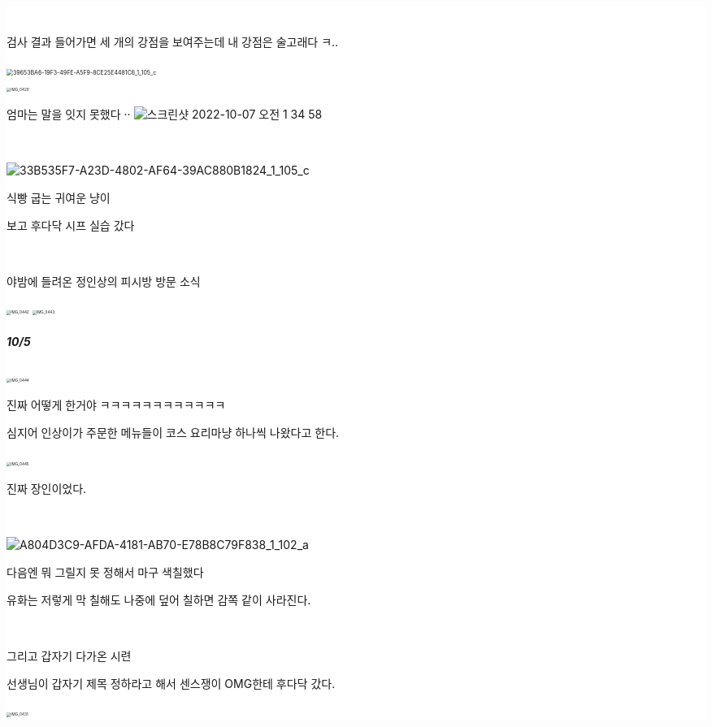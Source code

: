 <br>

검사 결과 들어가면 세 개의 강점을 보여주는데 내 강점은 술고래다 ㅋ..

<img src="https://user-images.githubusercontent.com/76269316/194368419-8c973069-93b5-4501-8d23-f6b766d46ef4.jpeg" alt="39653BA6-19F3-49FE-A5F9-8CE25E4481C6_1_105_c" style="zoom:50%;" />



<br>

<img src="https://user-images.githubusercontent.com/76269316/194369036-405af24f-6df6-41bb-8286-20eabcd42187.JPG" alt="IMG_0429" style="zoom:33%;" />

엄마는 말을 잇지 못했다 ·· <img width="98" alt="스크린샷 2022-10-07 오전 1 34 58" src="https://user-images.githubusercontent.com/76269316/194369279-c76bf68f-4418-49c3-b81e-7d3da61f5b02.png">

<br>

![33B535F7-A23D-4802-AF64-39AC880B1824_1_105_c](https://user-images.githubusercontent.com/76269316/194369458-312f5af3-d1b2-4802-98b4-23a5bd49067f.jpeg)

식빵 굽는 귀여운 냥이

보고 후다닥 시프 실습 갔다

<br>

야밤에 들려온 정인상의 피시방 방문 소식

<img src="https://user-images.githubusercontent.com/76269316/194374816-e9b10826-3176-4421-aec9-5a2ccd3e2c53.JPG" alt="IMG_0442" style="zoom:33%;" />

<img src="https://user-images.githubusercontent.com/76269316/194375011-ddbecf33-3353-4d55-9a76-83fe94ee08b7.JPG" alt="IMG_0443" style="zoom:33%;" />

<br>

##### 10/5

<img src="https://user-images.githubusercontent.com/76269316/194375174-117ae8a8-2fc2-4d19-8156-261118401a5d.JPG" alt="IMG_0444" style="zoom:33%;" />

진짜 어떻게 한거야 ㅋㅋㅋㅋㅋㅋㅋㅋㅋㅋㅋㅋ

심지어 인상이가 주문한 메뉴들이 코스 요리마냥 하나씩 나왔다고 한다.

<img src="https://user-images.githubusercontent.com/76269316/194375452-89dee756-c270-455b-bdd5-a12d57aab23a.JPG" alt="IMG_0445" style="zoom:33%;" />

진짜 장인이었다.

<br>

![A804D3C9-AFDA-4181-AB70-E78B8C79F838_1_102_a](https://user-images.githubusercontent.com/76269316/194369606-bd7a6109-e0ac-469a-a4b2-76b525a3f97a.jpeg)

다음엔 뭐 그릴지 못 정해서 마구 색칠했다

유화는 저렇게 막 칠해도 나중에 덮어 칠하면 감쪽 같이 사라진다.

<br>

그리고 갑자기 다가온 시련

선생님이 갑자기 제목 정하라고 해서 센스쟁이 OMG한테 후다닥 갔다.

<img src="https://user-images.githubusercontent.com/76269316/194370291-bfb59eb5-4397-48a1-8280-fcdb5caff69b.JPG" alt="IMG_0431" style="zoom:33%;" />
